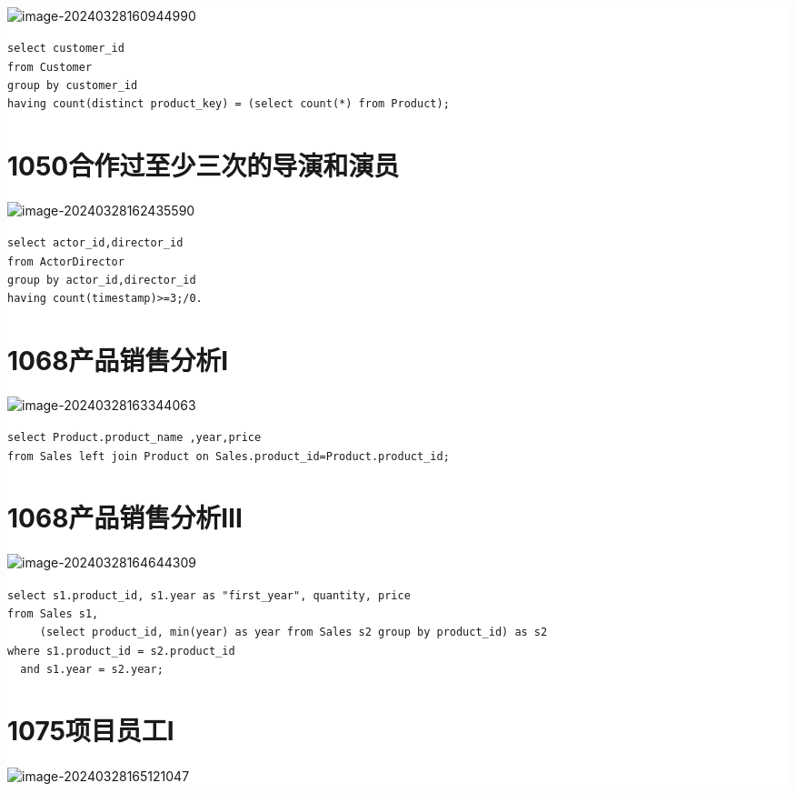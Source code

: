 ![image-20240328160944990](C:\Users\重逢时\AppData\Roaming\Typora\typora-user-images\image-20240328160944990.png)

```mysql
select customer_id
from Customer
group by customer_id
having count(distinct product_key) = (select count(*) from Product);
```



# 1050合作过至少三次的导演和演员

![image-20240328162435590](C:\Users\重逢时\AppData\Roaming\Typora\typora-user-images\image-20240328162435590.png)

```mysql
select actor_id,director_id
from ActorDirector
group by actor_id,director_id
having count(timestamp)>=3;/0.
```



# 1068产品销售分析Ⅰ

![image-20240328163344063](C:\Users\重逢时\AppData\Roaming\Typora\typora-user-images\image-20240328163344063.png)

```mysql
select Product.product_name ,year,price
from Sales left join Product on Sales.product_id=Product.product_id;
```



# 1068产品销售分析Ⅲ

![image-20240328164644309](C:\Users\重逢时\AppData\Roaming\Typora\typora-user-images\image-20240328164644309.png)

```mysql
select s1.product_id, s1.year as "first_year", quantity, price
from Sales s1,
     (select product_id, min(year) as year from Sales s2 group by product_id) as s2
where s1.product_id = s2.product_id
  and s1.year = s2.year;
```



# 1075项目员工Ⅰ

![image-20240328165121047](C:\Users\重逢时\AppData\Roaming\Typora\typora-user-images\image-20240328165121047.png)
